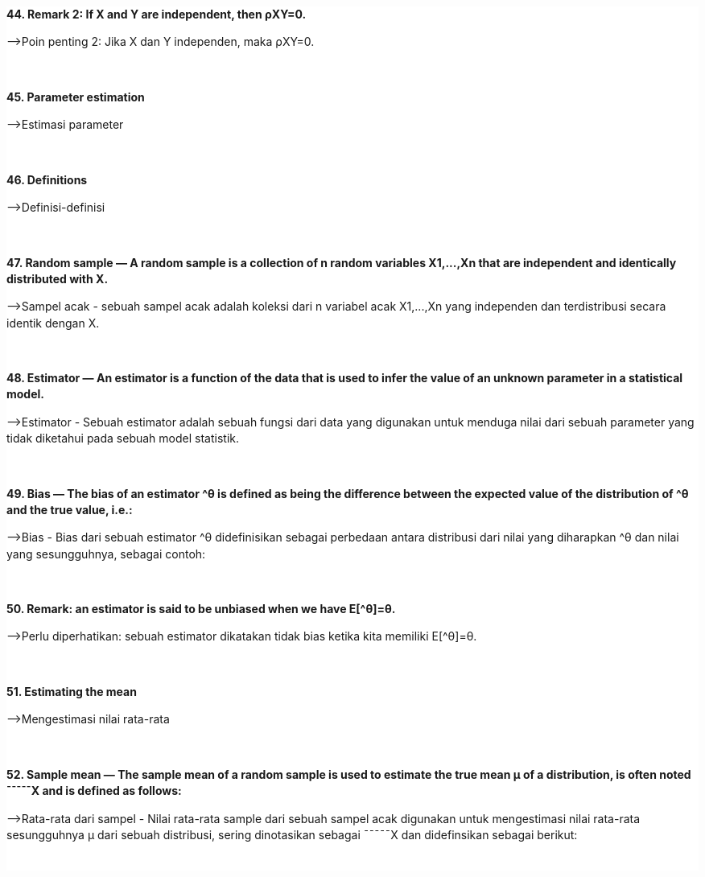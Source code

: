 **44. Remark 2: If X and Y are independent, then ρXY=0.**

&#10230;Poin penting 2: Jika X dan Y independen, maka ρXY=0.

<br>

**45. Parameter estimation**

&#10230;Estimasi parameter

<br>

**46. Definitions**

&#10230;Definisi-definisi

<br>

**47. Random sample ― A random sample is a collection of n random variables X1,...,Xn that are independent and identically distributed with X.**

&#10230;Sampel acak - sebuah sampel acak adalah koleksi dari n variabel acak X1,...,Xn yang independen dan terdistribusi secara identik dengan X.

<br>

**48. Estimator ― An estimator is a function of the data that is used to infer the value of an unknown parameter in a statistical model.**

&#10230;Estimator - Sebuah estimator adalah sebuah fungsi dari data yang digunakan untuk menduga nilai dari sebuah parameter yang tidak diketahui pada sebuah model statistik.

<br>

**49. Bias ― The bias of an estimator ^θ is defined as being the difference between the expected value of the distribution of ^θ and the true value, i.e.:**

&#10230;Bias - Bias dari sebuah estimator ^θ didefinisikan sebagai perbedaan antara distribusi dari nilai yang diharapkan  ^θ dan nilai yang sesungguhnya, sebagai contoh:

<br>

**50. Remark: an estimator is said to be unbiased when we have E[^θ]=θ.**

&#10230;Perlu diperhatikan: sebuah estimator dikatakan tidak bias ketika kita memiliki E[^θ]=θ.

<br>

**51. Estimating the mean**

&#10230;Mengestimasi nilai rata-rata

<br>

**52. Sample mean ― The sample mean of a random sample is used to estimate the true mean μ of a distribution, is often noted ¯¯¯¯¯X and is defined as follows:**

&#10230;Rata-rata dari sampel - Nilai rata-rata sample dari sebuah sampel acak digunakan untuk mengestimasi nilai rata-rata sesungguhnya μ dari sebuah distribusi, sering dinotasikan sebagai ¯¯¯¯¯X dan didefinsikan sebagai berikut:

<br>
